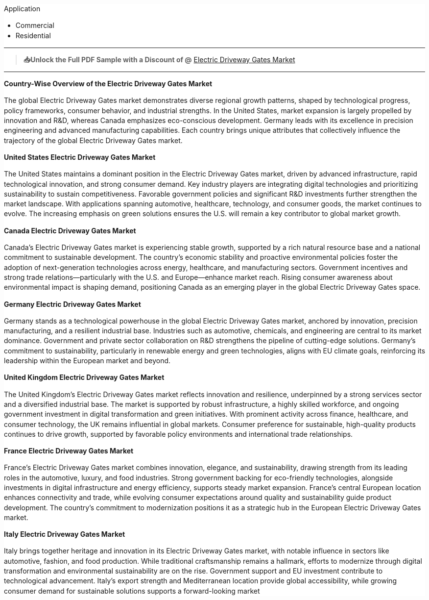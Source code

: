 Application</h3><ul><li>Commercial</li><li>Residential</li></ul></p><hr /><blockquote><p><strong>📥Unlock the Full PDF Sample with a Discount of @</strong> <a href="https://www.marketresearchintellect.com/ask-for-discount/?rid=1046315&amp;utm_source=Github-April&amp;utm_medium=049">Electric Driveway Gates Market</a></p></blockquote><hr /><p class="" data-start="217" data-end="261"><strong data-start="217" data-end="261">Country-Wise Overview of the Electric Driveway Gates Market</strong></p><p class="" data-start="263" data-end="774">The global Electric Driveway Gates market demonstrates diverse regional growth patterns, shaped by technological progress, policy frameworks, consumer behavior, and industrial strengths. In the United States, market expansion is largely propelled by innovation and R&amp;D, whereas Canada emphasizes eco-conscious development. Germany leads with its excellence in precision engineering and advanced manufacturing capabilities. Each country brings unique attributes that collectively influence the trajectory of the global Electric Driveway Gates market.</p><p class="" data-start="776" data-end="1421"><strong data-start="776" data-end="805">United States Electric Driveway Gates Market</strong></p><p class="" data-start="776" data-end="1421">The United States maintains a dominant position in the Electric Driveway Gates market, driven by advanced infrastructure, rapid technological innovation, and strong consumer demand. Key industry players are integrating digital technologies and prioritizing sustainability to sustain competitiveness. Favorable government policies and significant R&amp;D investments further strengthen the market landscape. With applications spanning automotive, healthcare, technology, and consumer goods, the market continues to evolve. The increasing emphasis on green solutions ensures the U.S. will remain a key contributor to global market growth.</p><p class="" data-start="1423" data-end="2019"><strong data-start="1423" data-end="1445">Canada Electric Driveway Gates Market</strong></p><p class="" data-start="1423" data-end="2019">Canada&rsquo;s Electric Driveway Gates market is experiencing stable growth, supported by a rich natural resource base and a national commitment to sustainable development. The country&rsquo;s economic stability and proactive environmental policies foster the adoption of next-generation technologies across energy, healthcare, and manufacturing sectors. Government incentives and strong trade relations&mdash;particularly with the U.S. and Europe&mdash;enhance market reach. Rising consumer awareness about environmental impact is shaping demand, positioning Canada as an emerging player in the global Electric Driveway Gates space.</p><p class="" data-start="2021" data-end="2591"><strong data-start="2021" data-end="2044">Germany Electric Driveway Gates Market</strong></p><p class="" data-start="2021" data-end="2591">Germany stands as a technological powerhouse in the global Electric Driveway Gates market, anchored by innovation, precision manufacturing, and a resilient industrial base. Industries such as automotive, chemicals, and engineering are central to its market dominance. Government and private sector collaboration on R&amp;D strengthens the pipeline of cutting-edge solutions. Germany&rsquo;s commitment to sustainability, particularly in renewable energy and green technologies, aligns with EU climate goals, reinforcing its leadership within the European market and beyond.</p><p class="" data-start="2593" data-end="3221"><strong data-start="2593" data-end="2623">United Kingdom Electric Driveway Gates Market</strong></p><p class="" data-start="2593" data-end="3221">The United Kingdom&rsquo;s Electric Driveway Gates market reflects innovation and resilience, underpinned by a strong services sector and a diversified industrial base. The market is supported by robust infrastructure, a highly skilled workforce, and ongoing government investment in digital transformation and green initiatives. With prominent activity across finance, healthcare, and consumer technology, the UK remains influential in global markets. Consumer preference for sustainable, high-quality products continues to drive growth, supported by favorable policy environments and international trade relationships.</p><p class="" data-start="3223" data-end="3838"><strong data-start="3223" data-end="3245">France Electric Driveway Gates Market</strong></p><p class="" data-start="3223" data-end="3838">France&rsquo;s Electric Driveway Gates market combines innovation, elegance, and sustainability, drawing strength from its leading roles in the automotive, luxury, and food industries. Strong government backing for eco-friendly technologies, alongside investments in digital infrastructure and energy efficiency, supports steady market expansion. France&rsquo;s central European location enhances connectivity and trade, while evolving consumer expectations around quality and sustainability guide product development. The country&rsquo;s commitment to modernization positions it as a strategic hub in the European Electric Driveway Gates market.</p><p class="" data-start="3840" data-end="4422"><strong data-start="3840" data-end="3861">Italy Electric Driveway Gates Market</strong></p><p class="" data-start="3840" data-end="4422">Italy brings together heritage and innovation in its Electric Driveway Gates market, with notable influence in sectors like automotive, fashion, and food production. While traditional craftsmanship remains a hallmark, efforts to modernize through digital transformation and environmental sustainability are on the rise. Government support and EU investment contribute to technological advancement. Italy&rsquo;s export strength and Mediterranean location provide global accessibility, while growing consumer demand for sustainable solutions supports a forward-looking market